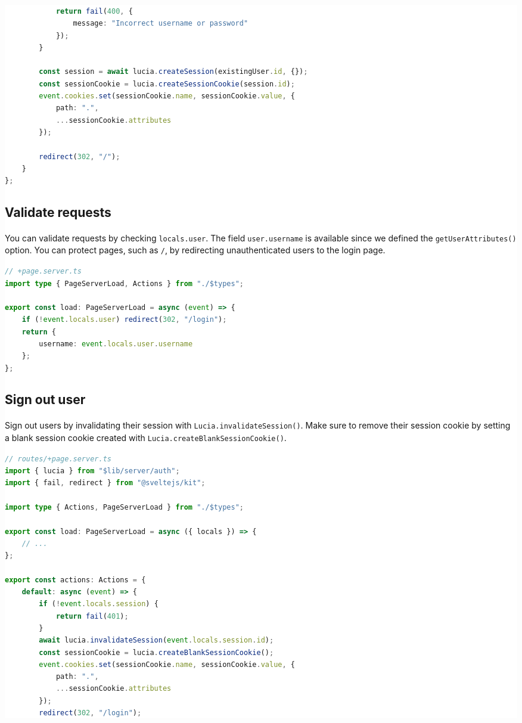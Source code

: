 ```ts
			return fail(400, {
				message: "Incorrect username or password"
			});
		}

		const session = await lucia.createSession(existingUser.id, {});
		const sessionCookie = lucia.createSessionCookie(session.id);
		event.cookies.set(sessionCookie.name, sessionCookie.value, {
			path: ".",
			...sessionCookie.attributes
		});

		redirect(302, "/");
	}
};
```

## Validate requests

You can validate requests by checking `locals.user`. The field `user.username` is available since we defined the `getUserAttributes()` option. You can protect pages, such as `/`, by redirecting unauthenticated users to the login page.

```ts
// +page.server.ts
import type { PageServerLoad, Actions } from "./$types";

export const load: PageServerLoad = async (event) => {
	if (!event.locals.user) redirect(302, "/login");
	return {
		username: event.locals.user.username
	};
};
```

## Sign out user

Sign out users by invalidating their session with `Lucia.invalidateSession()`. Make sure to remove their session cookie by setting a blank session cookie created with `Lucia.createBlankSessionCookie()`.

```ts
// routes/+page.server.ts
import { lucia } from "$lib/server/auth";
import { fail, redirect } from "@sveltejs/kit";

import type { Actions, PageServerLoad } from "./$types";

export const load: PageServerLoad = async ({ locals }) => {
	// ...
};

export const actions: Actions = {
	default: async (event) => {
		if (!event.locals.session) {
			return fail(401);
		}
		await lucia.invalidateSession(event.locals.session.id);
		const sessionCookie = lucia.createBlankSessionCookie();
		event.cookies.set(sessionCookie.name, sessionCookie.value, {
			path: ".",
			...sessionCookie.attributes
		});
		redirect(302, "/login");
```
